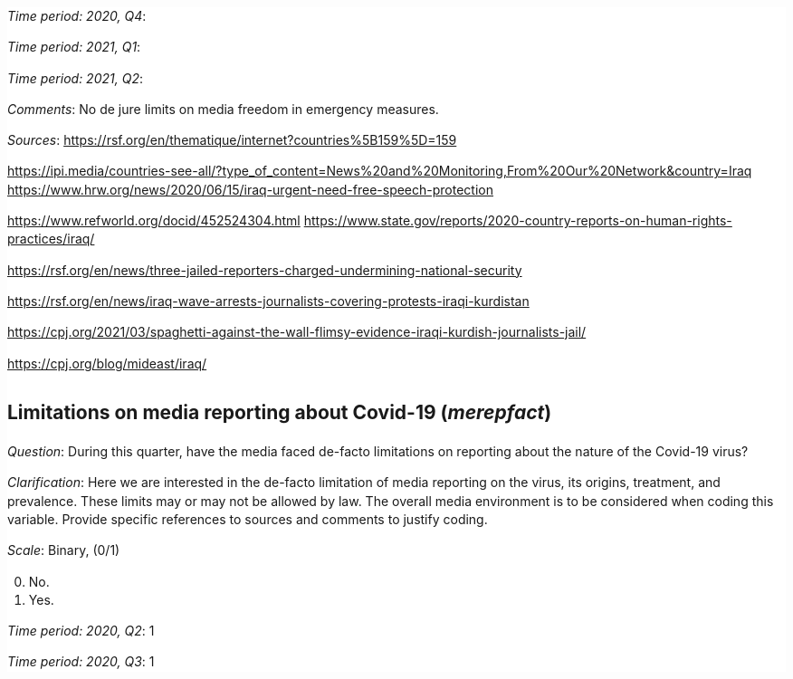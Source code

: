  
*Time period: 2020, Q4*: 

 
*Time period: 2021, Q1*: 

 
*Time period: 2021, Q2*: 

 

*Comments*:
 No de jure limits on media freedom in emergency measures. 

*Sources*:
 https://rsf.org/en/thematique/internet?countries%5B159%5D=159

https://ipi.media/countries-see-all/?type_of_content=News%20and%20Monitoring,From%20Our%20Network&country=Iraq
https://www.hrw.org/news/2020/06/15/iraq-urgent-need-free-speech-protection

https://www.refworld.org/docid/452524304.html
https://www.state.gov/reports/2020-country-reports-on-human-rights-practices/iraq/


https://rsf.org/en/news/three-jailed-reporters-charged-undermining-national-security

https://rsf.org/en/news/iraq-wave-arrests-journalists-covering-protests-iraqi-kurdistan


https://cpj.org/2021/03/spaghetti-against-the-wall-flimsy-evidence-iraqi-kurdish-journalists-jail/


https://cpj.org/blog/mideast/iraq/
 





## Limitations on media reporting about Covid-19 (*merepfact*) 

*Question*: During this quarter, have the media faced  de-facto limitations on  reporting about the nature of the Covid-19 virus?

 

*Clarification*: Here we are interested in the de-facto limitation of media reporting on the virus, its origins, treatment, and prevalence. These limits may or may not be allowed by law. The overall media environment is to be considered when coding this variable. Provide specific references to sources and comments to justify coding.

 

*Scale*: Binary, (0/1) 

 0. No. 
 1. Yes.

 
*Time period: 2020, Q2*: 1

 
*Time period: 2020, Q3*: 1

 